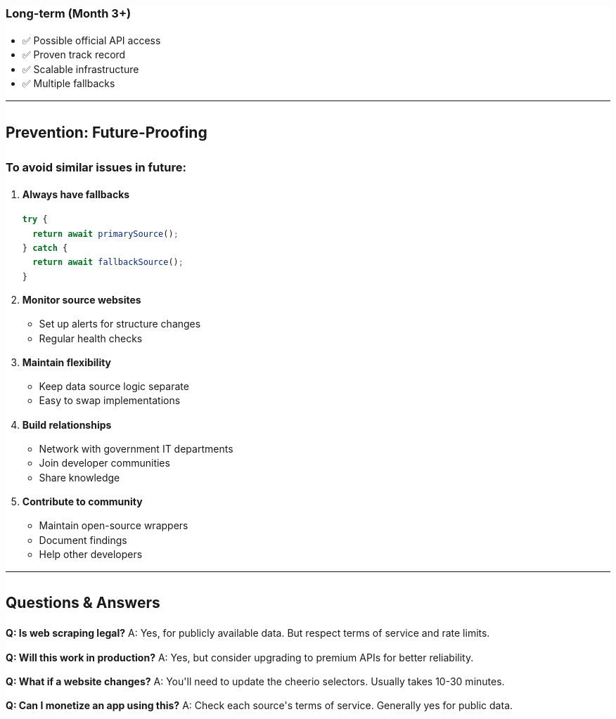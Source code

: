 ### Long-term (Month 3+)
- ✅ Possible official API access
- ✅ Proven track record
- ✅ Scalable infrastructure
- ✅ Multiple fallbacks

---

## Prevention: Future-Proofing

### To avoid similar issues in future:

1. **Always have fallbacks**
   ```typescript
   try {
     return await primarySource();
   } catch {
     return await fallbackSource();
   }
   ```

2. **Monitor source websites**
   - Set up alerts for structure changes
   - Regular health checks

3. **Maintain flexibility**
   - Keep data source logic separate
   - Easy to swap implementations

4. **Build relationships**
   - Network with government IT departments
   - Join developer communities
   - Share knowledge

5. **Contribute to community**
   - Maintain open-source wrappers
   - Document findings
   - Help other developers

---

## Questions & Answers

**Q: Is web scraping legal?**
A: Yes, for publicly available data. But respect terms of service and rate limits.

**Q: Will this work in production?**
A: Yes, but consider upgrading to premium APIs for better reliability.

**Q: What if a website changes?**
A: You'll need to update the cheerio selectors. Usually takes 10-30 minutes.

**Q: Can I monetize an app using this?**
A: Check each source's terms of service. Generally yes for public data.
